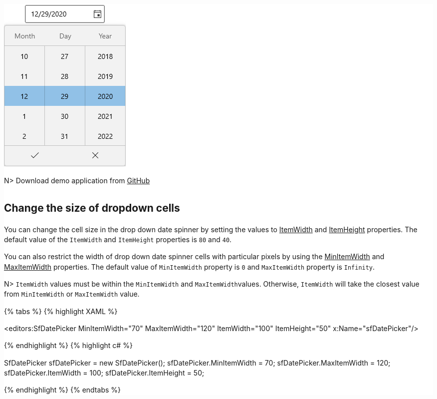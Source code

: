 ![Number of dates to be shown in the dropdown is changed](Dropdown-Date-Spinner_images/VisibleItemsCount.png)

N> Download demo application from [GitHub]()

## Change the size of dropdown cells

You can change the cell size in the drop down date spinner by setting the values to [ItemWidth](https://help.syncfusion.com/cr/winui/Syncfusion.UI.Xaml.Editors.SfDatePicker.html#Syncfusion_UI_Xaml_Editors_SfDatePicker_ItemWidth) and [ItemHeight](https://help.syncfusion.com/cr/winui/Syncfusion.UI.Xaml.Editors.SfDatePicker.html#Syncfusion_UI_Xaml_Editors_SfDatePicker_ItemHeight) properties. The default value of the `ItemWidth` and `ItemHeight` properties is `80` and `40`. 

You can also restrict the width of drop down date spinner cells with particular pixels by using the [MinItemWidth](https://help.syncfusion.com/cr/winui/Syncfusion.UI.Xaml.Editors.SfDatePicker.html#Syncfusion_UI_Xaml_Editors_SfDatePicker_MinItemWidth) and [MaxItemWidth](https://help.syncfusion.com/cr/winui/Syncfusion.UI.Xaml.Editors.SfDatePicker.html#Syncfusion_UI_Xaml_Editors_SfDatePicker_MaxItemWidth) properties. The default value of `MinItemWidth` property is `0` and `MaxItemWidth` property is `Infinity`.

N> `ItemWidth` values must be within the `MinItemWidth` and `MaxItemWidth`values. Otherwise, `ItemWidth` will take the closest value from `MinItemWidth` or `MaxItemWidth` value.

{% tabs %}
{% highlight XAML %}

<editors:SfDatePicker MinItemWidth="70" 
                      MaxItemWidth="120" 
				      ItemWidth="100"
					  ItemHeight="50"
					  x:Name="sfDatePicker"/>

{% endhighlight %}
{% highlight c# %}

SfDatePicker sfDatePicker = new SfDatePicker();
sfDatePicker.MinItemWidth = 70;
sfDatePicker.MaxItemWidth = 120;
sfDatePicker.ItemWidth = 100;
sfDatePicker.ItemHeight = 50;

{% endhighlight %}
{% endtabs %}
